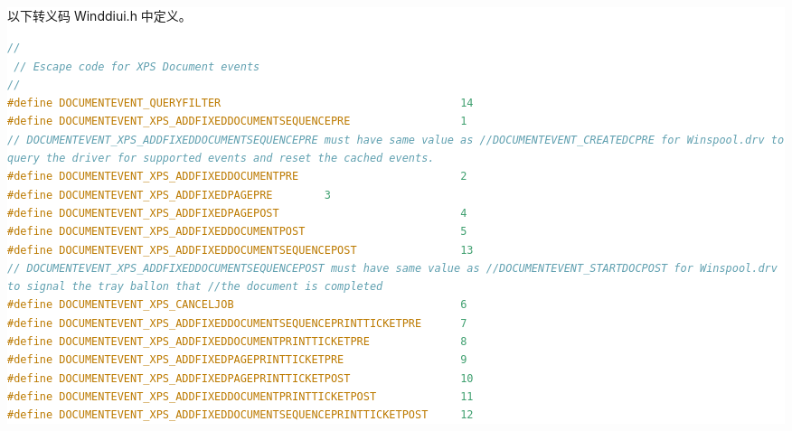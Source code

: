 以下转义码 Winddiui.h 中定义。

```cpp
//
 // Escape code for XPS Document events
//
#define DOCUMENTEVENT_QUERYFILTER                                     14
#define DOCUMENTEVENT_XPS_ADDFIXEDDOCUMENTSEQUENCEPRE                 1
// DOCUMENTEVENT_XPS_ADDFIXEDDOCUMENTSEQUENCEPRE must have same value as //DOCUMENTEVENT_CREATEDCPRE for Winspool.drv to query the driver for supported events and reset the cached events.
#define DOCUMENTEVENT_XPS_ADDFIXEDDOCUMENTPRE                         2
#define DOCUMENTEVENT_XPS_ADDFIXEDPAGEPRE        3                           
#define DOCUMENTEVENT_XPS_ADDFIXEDPAGEPOST                            4
#define DOCUMENTEVENT_XPS_ADDFIXEDDOCUMENTPOST                        5
#define DOCUMENTEVENT_XPS_ADDFIXEDDOCUMENTSEQUENCEPOST                13
// DOCUMENTEVENT_XPS_ADDFIXEDDOCUMENTSEQUENCEPOST must have same value as //DOCUMENTEVENT_STARTDOCPOST for Winspool.drv to signal the tray ballon that //the document is completed
#define DOCUMENTEVENT_XPS_CANCELJOB                                   6
#define DOCUMENTEVENT_XPS_ADDFIXEDDOCUMENTSEQUENCEPRINTTICKETPRE      7
#define DOCUMENTEVENT_XPS_ADDFIXEDDOCUMENTPRINTTICKETPRE              8
#define DOCUMENTEVENT_XPS_ADDFIXEDPAGEPRINTTICKETPRE                  9
#define DOCUMENTEVENT_XPS_ADDFIXEDPAGEPRINTTICKETPOST                 10
#define DOCUMENTEVENT_XPS_ADDFIXEDDOCUMENTPRINTTICKETPOST             11
#define DOCUMENTEVENT_XPS_ADDFIXEDDOCUMENTSEQUENCEPRINTTICKETPOST     12
```

 

 




